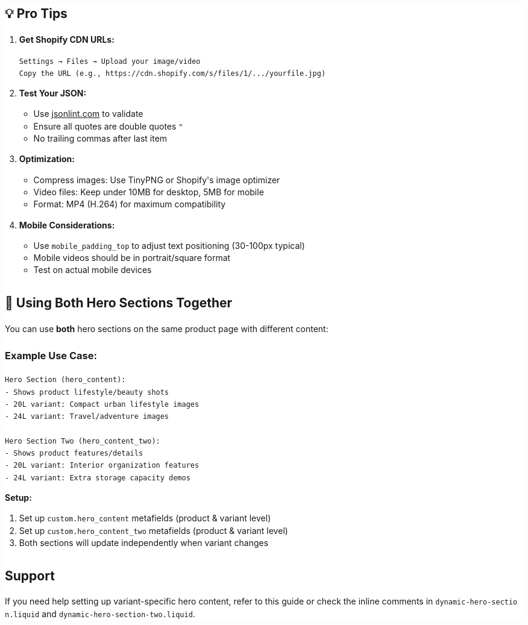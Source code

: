 ## 💡 Pro Tips

1. **Get Shopify CDN URLs:**
   ```
   Settings → Files → Upload your image/video
   Copy the URL (e.g., https://cdn.shopify.com/s/files/1/.../yourfile.jpg)
   ```

2. **Test Your JSON:**
   - Use [jsonlint.com](https://jsonlint.com) to validate
   - Ensure all quotes are double quotes `"`
   - No trailing commas after last item

3. **Optimization:**
   - Compress images: Use TinyPNG or Shopify's image optimizer
   - Video files: Keep under 10MB for desktop, 5MB for mobile
   - Format: MP4 (H.264) for maximum compatibility

4. **Mobile Considerations:**
   - Use `mobile_padding_top` to adjust text positioning (30-100px typical)
   - Mobile videos should be in portrait/square format
   - Test on actual mobile devices

## 🎨 Using Both Hero Sections Together

You can use **both** hero sections on the same product page with different content:

### Example Use Case:
```
Hero Section (hero_content):
- Shows product lifestyle/beauty shots
- 20L variant: Compact urban lifestyle images
- 24L variant: Travel/adventure images

Hero Section Two (hero_content_two):
- Shows product features/details
- 20L variant: Interior organization features
- 24L variant: Extra storage capacity demos
```

**Setup:**
1. Set up `custom.hero_content` metafields (product & variant level)
2. Set up `custom.hero_content_two` metafields (product & variant level)
3. Both sections will update independently when variant changes

## Support
If you need help setting up variant-specific hero content, refer to this guide or check the inline comments in `dynamic-hero-section.liquid` and `dynamic-hero-section-two.liquid`.


